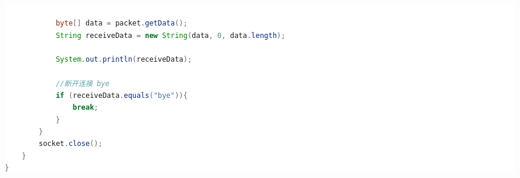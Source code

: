 ```java

            byte[] data = packet.getData();
            String receiveData = new String(data, 0, data.length);

            System.out.println(receiveData);

            //断开连接 bye
            if (receiveData.equals("bye")){
                break;
            }
        }
        socket.close();
    }
}

```

